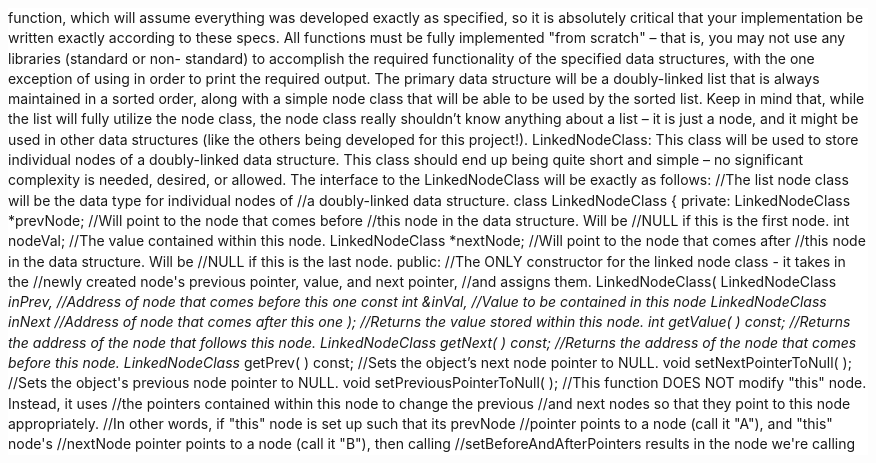 function, which will assume everything was developed exactly as specified, so it is absolutely critical that your
implementation be written exactly according to these specs.
All functions must be fully implemented "from scratch" – that is, you may not use any libraries (standard or non-
standard) to accomplish the required functionality of the specified data structures, with the one exception of using
<iostream> in order to print the required output.
The primary data structure will be a doubly-linked list that is always maintained in a sorted order, along with a simple
node class that will be able to be used by the sorted list. Keep in mind that, while the list will fully utilize the node
class, the node class really shouldn’t know anything about a list – it is just a node, and it might be used in other data
structures (like the others being developed for this project!).
LinkedNodeClass:
This class will be used to store individual nodes of a doubly-linked data structure. This class should end up being quite
short and simple – no significant complexity is needed, desired, or allowed. The interface to the LinkedNodeClass will
be exactly as follows:
//The list node class will be the data type for individual nodes of
//a doubly-linked data structure.
class LinkedNodeClass
{
private:
LinkedNodeClass *prevNode; //Will point to the node that comes before
//this node in the data structure. Will be
//NULL if this is the first node.
int nodeVal; //The value contained within this node.
LinkedNodeClass *nextNode; //Will point to the node that comes after
//this node in the data structure. Will be
//NULL if this is the last node.
public:
//The ONLY constructor for the linked node class - it takes in the
//newly created node's previous pointer, value, and next pointer,
//and assigns them.
LinkedNodeClass(
LinkedNodeClass *inPrev, //Address of node that comes before this one
const int &inVal, //Value to be contained in this node
LinkedNodeClass *inNext //Address of node that comes after this one
);
//Returns the value stored within this node.
int getValue(
) const;
//Returns the address of the node that follows this node.
LinkedNodeClass* getNext(
) const;
//Returns the address of the node that comes before this node.
LinkedNodeClass* getPrev(
) const;
//Sets the object’s next node pointer to NULL.
void setNextPointerToNull(
);
//Sets the object's previous node pointer to NULL.
void setPreviousPointerToNull(
);
//This function DOES NOT modify "this" node. Instead, it uses
//the pointers contained within this node to change the previous
//and next nodes so that they point to this node appropriately.
//In other words, if "this" node is set up such that its prevNode
//pointer points to a node (call it "A"), and "this" node's
//nextNode pointer points to a node (call it "B"), then calling
//setBeforeAndAfterPointers results in the node we're calling